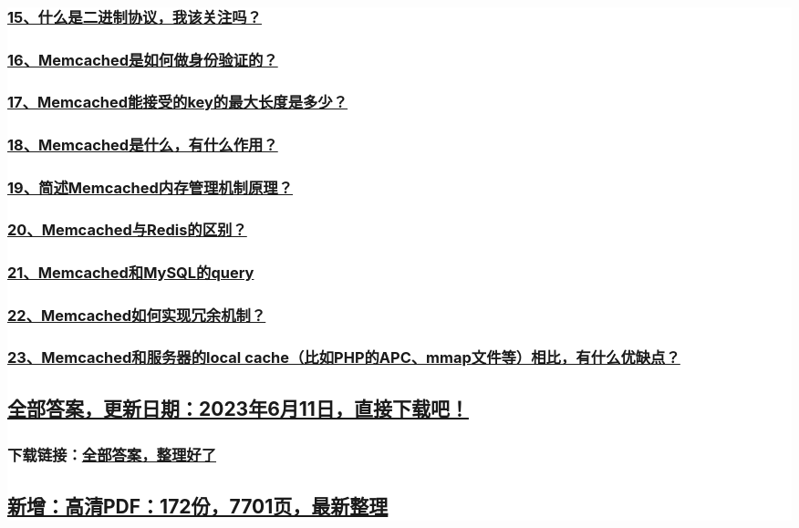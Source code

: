 ### [15、什么是二进制协议，我该关注吗？](https://gitee.com/souyunku/NewDevBooks/blob/master/docs/Memcached/Memcachedhhhh题带答案（2021年Memcachedhhhh题及答案大汇总）.md#15什么是二进制协议我该关注吗)  

### [16、Memcached是如何做身份验证的？](https://gitee.com/souyunku/NewDevBooks/blob/master/docs/Memcached/Memcachedhhhh题带答案（2021年Memcachedhhhh题及答案大汇总）.md#16memcached是如何做身份验证的)  

### [17、Memcached能接受的key的最大长度是多少？](https://gitee.com/souyunku/NewDevBooks/blob/master/docs/Memcached/Memcachedhhhh题带答案（2021年Memcachedhhhh题及答案大汇总）.md#17memcached能接受的key的最大长度是多少)  

### [18、Memcached是什么，有什么作用？](https://gitee.com/souyunku/NewDevBooks/blob/master/docs/Memcached/Memcachedhhhh题带答案（2021年Memcachedhhhh题及答案大汇总）.md#18memcached是什么有什么作用)  

### [19、简述Memcached内存管理机制原理？](https://gitee.com/souyunku/NewDevBooks/blob/master/docs/Memcached/Memcachedhhhh题带答案（2021年Memcachedhhhh题及答案大汇总）.md#19简述memcached内存管理机制原理)  

### [20、Memcached与Redis的区别？](https://gitee.com/souyunku/NewDevBooks/blob/master/docs/Memcached/Memcachedhhhh题带答案（2021年Memcachedhhhh题及答案大汇总）.md#20memcached与redis的区别)  

### [21、Memcached和MySQL的query](https://gitee.com/souyunku/NewDevBooks/blob/master/docs/Memcached/Memcachedhhhh题带答案（2021年Memcachedhhhh题及答案大汇总）.md#21memcached和mysql的query)  

### [22、Memcached如何实现冗余机制？](https://gitee.com/souyunku/NewDevBooks/blob/master/docs/Memcached/Memcachedhhhh题带答案（2021年Memcachedhhhh题及答案大汇总）.md#22memcached如何实现冗余机制)  

### [23、Memcached和服务器的local cache（比如PHP的APC、mmap文件等）相比，有什么优缺点？](https://gitee.com/souyunku/NewDevBooks/blob/master/docs/Memcached/Memcachedhhhh题带答案（2021年Memcachedhhhh题及答案大汇总）.md#23memcached和服务器的local-cache比如php的apcmmap文件等相比有什么优缺点)  






## [全部答案，更新日期：2023年6月11日，直接下载吧！](https://gitee.com/souyunku/DevBooks/blob/master/docs/daan.md)

### 下载链接：[全部答案，整理好了](https://gitee.com/souyunku/NewDevBooks/blob/master/docs/daan.md)




## [新增：高清PDF：172份，7701页，最新整理](https://gitee.com/souyunku/DevBooks/blob/master/docs/daan.md)
